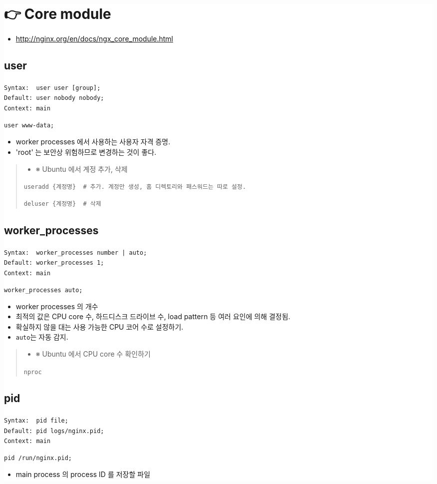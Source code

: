 # 👉 Core module
- http://nginx.org/en/docs/ngx_core_module.html
## user
```text
Syntax:  user user [group];
Default: user nobody nobody;
Context: main
```
```shell
user www-data;
```
- worker processes 에서 사용하는 사용자 자격 증명.
- 'root' 는 보안상 위험하므로 변경하는 것이 좋다.
> - ※ Ubuntu 에서 계정 추가, 삭제
> ```shell
> useradd {계정명}  # 추가. 계정만 생성, 홈 디렉토리와 패스워드는 따로 설정.
> ```
> ```shell
> deluser {계정명}  # 삭제
> ```

## worker_processes
```text
Syntax:  worker_processes number | auto;
Default: worker_processes 1;
Context: main
```
```shell
worker_processes auto;
```
- worker processes 의 개수
- 최적의 값은 CPU core 수, 하드디스크 드라이브 수, load pattern 등 여러 요인에 의해 결정됨.
- 확실하지 않을 대는 사용 가능한 CPU 코어 수로 설정하기.
- `auto`는 자동 감지.

> - ※ Ubuntu 에서 CPU core 수 확인하기
> ```shell
> nproc
> ```

## pid
```text
Syntax:  pid file;
Default: pid logs/nginx.pid;
Context: main
```
```shell
pid /run/nginx.pid;
```
- main process 의 process ID 를 저장할 파일
